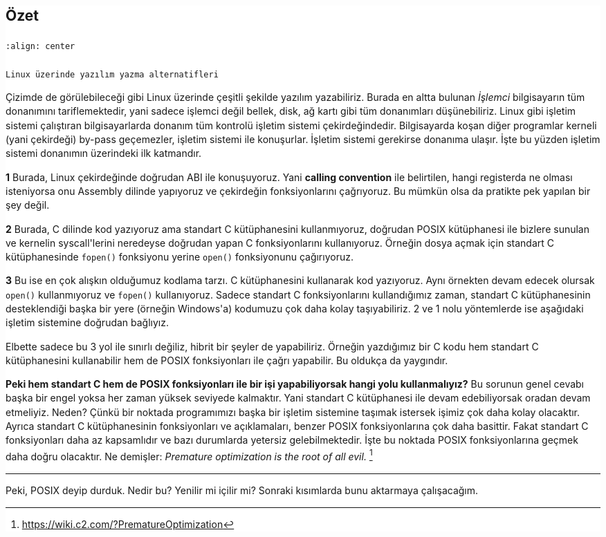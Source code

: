 ## Özet

```{figure} assets/uc-linux-yazilimi.jpg
:align: center

Linux üzerinde yazılım yazma alternatifleri
```

Çizimde de görülebileceği gibi Linux üzerinde çeşitli şekilde yazılım
yazabiliriz. Burada en altta bulunan *İşlemci* bilgisayarın tüm donanımını
tariflemektedir, yani sadece işlemci değil bellek, disk, ağ kartı gibi tüm
donanımları düşünebiliriz. Linux gibi işletim sistemi çalıştıran bilgisayarlarda
donanım tüm kontrolü işletim sistemi çekirdeğindedir. Bilgisayarda koşan diğer
programlar kerneli (yani çekirdeği) by-pass geçemezler, işletim sistemi ile
konuşurlar. İşletim sistemi gerekirse donanıma ulaşır. İşte bu yüzden işletim
sistemi donanımın üzerindeki ilk katmandır.

**1** Burada, Linux çekirdeğinde doğrudan ABI ile konuşuyoruz. Yani **calling
convention** ile belirtilen, hangi registerda ne olması isteniyorsa onu Assembly
dilinde yapıyoruz ve çekirdeğin fonksiyonlarını çağrıyoruz. Bu mümkün olsa da
pratikte pek yapılan bir şey değil.

**2** Burada, C dilinde kod yazıyoruz ama standart C kütüphanesini
kullanmıyoruz, doğrudan POSIX kütüphanesi ile bizlere sunulan ve kernelin
syscall'lerini neredeyse doğrudan yapan C fonksiyonlarını kullanıyoruz. Örneğin
dosya açmak için standart C kütüphanesinde `fopen()` fonksiyonu yerine `open()`
fonksiyonunu çağırıyoruz.

**3** Bu ise en çok alışkın olduğumuz kodlama tarzı. C kütüphanesini kullanarak
kod yazıyoruz. Aynı örnekten devam edecek olursak `open()` kullanmıyoruz ve
`fopen()` kullanıyoruz. Sadece standart C fonksiyonlarını kullandığımız zaman,
standart C kütüphanesinin desteklendiği başka bir yere (örneğin Windows'a)
kodumuzu çok daha kolay taşıyabiliriz. 2 ve 1 nolu yöntemlerde ise aşağıdaki
işletim sistemine doğrudan bağlıyız.

Elbette sadece bu 3 yol ile sınırlı değiliz, hibrit bir şeyler de yapabiliriz.
Örneğin yazdığımız bir C kodu hem standart C kütüphanesini kullanabilir hem de
POSIX fonksiyonları ile çağrı yapabilir. Bu oldukça da yaygındır.

**Peki hem standart C hem de POSIX fonksiyonları ile bir işi yapabiliyorsak
hangi yolu kullanmalıyız?** Bu sorunun genel cevabı başka bir engel yoksa her
zaman yüksek seviyede kalmaktır. Yani standart C kütüphanesi ile devam
edebiliyorsak oradan devam etmeliyiz. Neden? Çünkü bir noktada programımızı
başka bir işletim sistemine taşımak istersek işimiz çok daha kolay olacaktır.
Ayrıca standart C kütüphanesinin fonksiyonları ve açıklamaları, benzer POSIX
fonksiyonlarına çok daha basittir. Fakat standart C fonksiyonları daha az
kapsamlıdır ve bazı durumlarda yetersiz gelebilmektedir. İşte bu noktada POSIX
fonksiyonlarına geçmek daha doğru olacaktır. Ne demişler: *Premature
optimization is the root of all evil.* [^4f]

---

Peki, POSIX deyip durduk. Nedir bu? Yenilir mi içilir mi? Sonraki kısımlarda
bunu aktarmaya çalışacağım.


[^1f]: <https://yarchive.net/comp/linux/gcc_vs_kernel_stability.html>
[^2f]: <https://www.chromium.org/chromium-os/developer-library/reference/linux-constants/syscalls/>
[^3f]: <https://linuxreviews.org/WE_DO_NOT_BREAK_USERSPACE>
[^4f]: <https://wiki.c2.com/?PrematureOptimization>